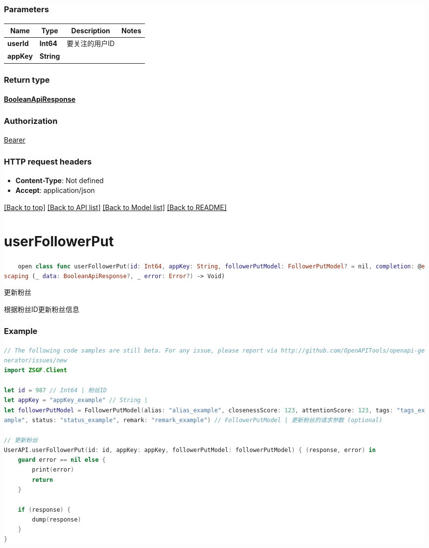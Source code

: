 ### Parameters

Name | Type | Description  | Notes
------------- | ------------- | ------------- | -------------
 **userId** | **Int64** | 要关注的用户ID | 
 **appKey** | **String** |  | 

### Return type

[**BooleanApiResponse**](BooleanApiResponse.md)

### Authorization

[Bearer](../README.md#Bearer)

### HTTP request headers

 - **Content-Type**: Not defined
 - **Accept**: application/json

[[Back to top]](#) [[Back to API list]](../README.md#documentation-for-api-endpoints) [[Back to Model list]](../README.md#documentation-for-models) [[Back to README]](../README.md)

# **userFollowerPut**
```swift
    open class func userFollowerPut(id: Int64, appKey: String, followerPutModel: FollowerPutModel? = nil, completion: @escaping (_ data: BooleanApiResponse?, _ error: Error?) -> Void)
```

更新粉丝

根据粉丝ID更新粉丝信息

### Example
```swift
// The following code samples are still beta. For any issue, please report via http://github.com/OpenAPITools/openapi-generator/issues/new
import ZSGF.Client

let id = 987 // Int64 | 粉丝ID
let appKey = "appKey_example" // String | 
let followerPutModel = FollowerPutModel(alias: "alias_example", closenessScore: 123, attentionScore: 123, tags: "tags_example", status: "status_example", remark: "remark_example") // FollowerPutModel | 更新粉丝的请求参数 (optional)

// 更新粉丝
UserAPI.userFollowerPut(id: id, appKey: appKey, followerPutModel: followerPutModel) { (response, error) in
    guard error == nil else {
        print(error)
        return
    }

    if (response) {
        dump(response)
    }
}
```
